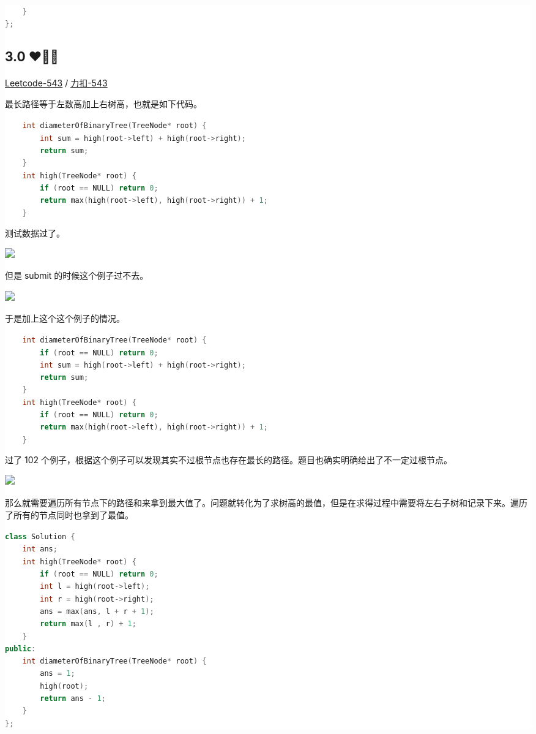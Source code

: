 ```cpp
    }
};
```

## 3.0 ❤🧡💛

[Leetcode-543](https://leetcode.com/problems/diameter-of-binary-tree/description/) / [力扣-543](https://leetcode-cn.com/problems/diameter-of-binary-tree/description/)

最长路径等于左数高加上右树高，也就是如下代码。

```cpp
    int diameterOfBinaryTree(TreeNode* root) {
        int sum = high(root->left) + high(root->right);
        return sum;
    }
    int high(TreeNode* root) {
        if (root == NULL) return 0;
        return max(high(root->left), high(root->right)) + 1;
    }
```
测试数据过了。

<img src="https://gitee.com/weijiew/pic/raw/master/img/20200508173523.png"/>

但是 submit 的时候这个例子过不去。

<img src="https://gitee.com/weijiew/pic/raw/master/img/20200508173619.png"/>


于是加上这个这个例子的情况。

```cpp
    int diameterOfBinaryTree(TreeNode* root) {
        if (root == NULL) return 0;
        int sum = high(root->left) + high(root->right);
        return sum;
    }
    int high(TreeNode* root) {
        if (root == NULL) return 0;
        return max(high(root->left), high(root->right)) + 1;
    }
```

过了 102 个例子，根据这个例子可以发现其实不过根节点也存在最长的路径。题目也确实明确给出了不一定过根节点。

<img src="https://gitee.com/weijiew/pic/raw/master/img/20200508173823.png"/>

那么就需要遍历所有节点下的路径和来拿到最大值了。问题就转化为了求树高的最值，但是在求得过程中需要将左右子树和记录下来。遍历了所有的节点同时也拿到了最值。

```cpp
class Solution {
    int ans;
    int high(TreeNode* root) {
        if (root == NULL) return 0;
        int l = high(root->left);
        int r = high(root->right);
        ans = max(ans, l + r + 1);
        return max(l , r) + 1;
    }
public:
    int diameterOfBinaryTree(TreeNode* root) {
        ans = 1;
        high(root);
        return ans - 1;
    }
};
```